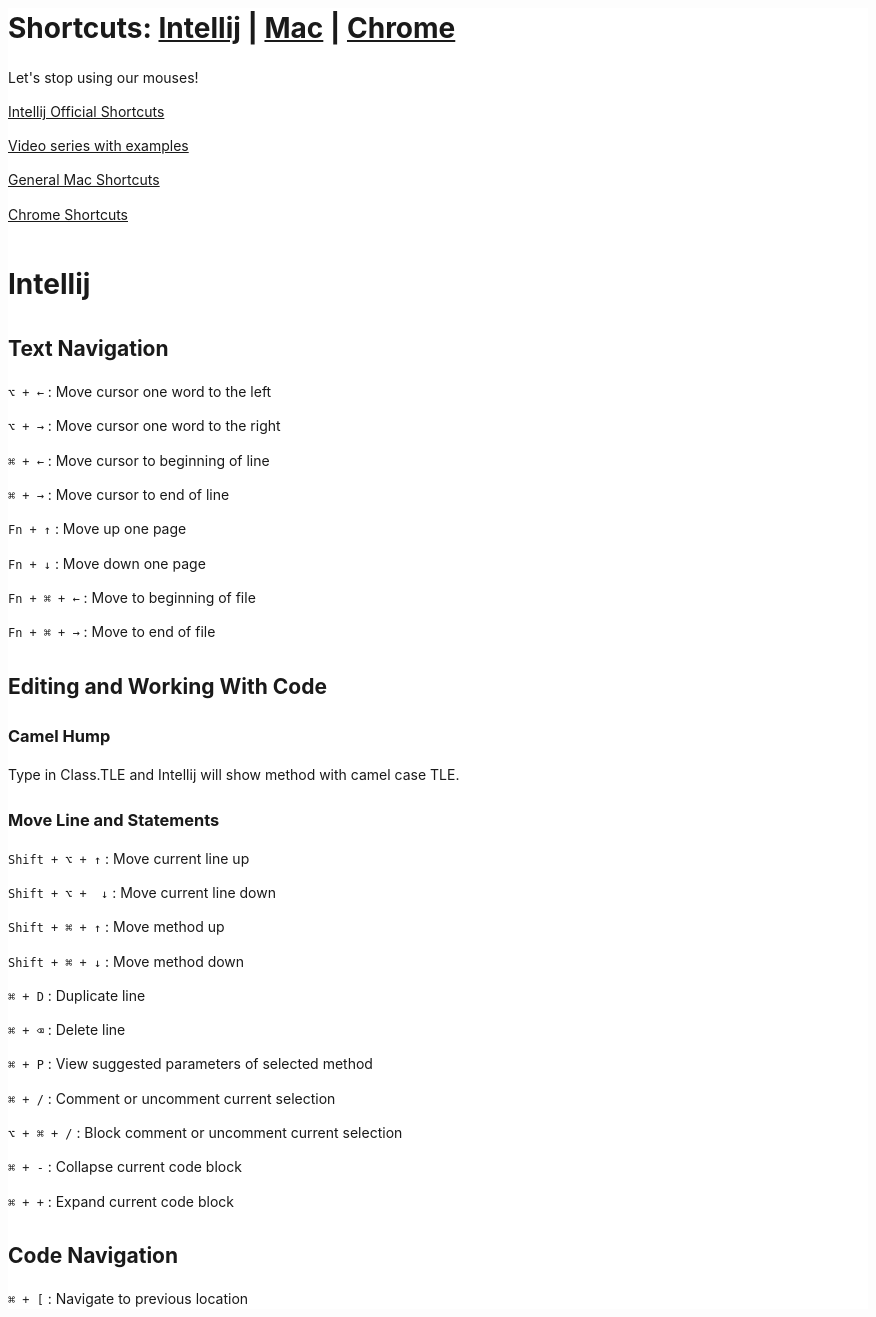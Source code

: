 # Shortcuts: [Intellij](#intellij) | [Mac](#mac) | [Chrome](#chrome)

Let's stop using our mouses!

[Intellij Official Shortcuts](https://www.jetbrains.com/help/rider/Reference_Keymap_Rider_OSX.html)

[Video series with examples](https://learning.oreilly.com/videos/intellij-idea-tricks/9781788625395)

[General Mac Shortcuts](https://support.apple.com/en-us/HT201236)

[Chrome Shortcuts](https://support.google.com/chrome/answer/157179?hl=en)

# Intellij

## Text Navigation

```⌥ + ←``` : Move cursor one word to the left

```⌥ + →``` : Move cursor one word to the right

```⌘ + ←``` : Move cursor to beginning of line

```⌘ + →``` : Move cursor to end of line

```Fn + ↑``` : Move up one page

```Fn + ↓``` : Move down one page

```Fn + ⌘ + ←``` : Move to beginning of file

```Fn + ⌘ + →``` : Move to end of file

## Editing and Working With Code

### Camel Hump

Type in Class.TLE and Intellij will show method with camel case TLE.

### Move Line and Statements

```Shift + ⌥ + ↑``` : Move current line up

```Shift + ⌥ +  ↓``` : Move current line down

```Shift + ⌘ + ↑``` : Move method up

```Shift + ⌘ + ↓``` : Move method down

```⌘ + D``` : Duplicate line

```⌘ + ⌫``` : Delete line

```⌘ + P``` : View suggested parameters of selected method

```⌘ + /``` : Comment or uncomment current selection

```⌥ + ⌘ + /``` : Block comment or uncomment current selection

```⌘ + -``` : Collapse current code block

```⌘ + +``` : Expand current code block

## Code Navigation

```⌘ + [``` : Navigate to previous location
```